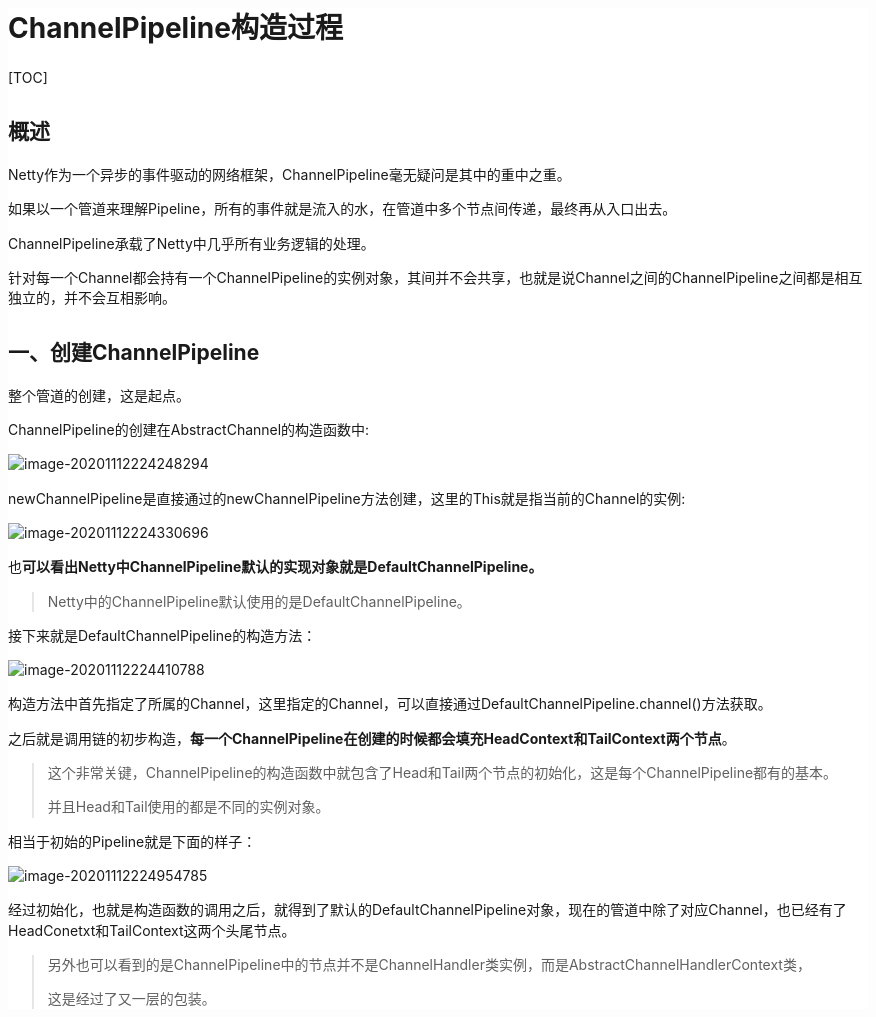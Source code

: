 # ChannelPipeline构造过程

[TOC]

## 概述

Netty作为一个异步的事件驱动的网络框架，ChannelPipeline毫无疑问是其中的重中之重。

如果以一个管道来理解Pipeline，所有的事件就是流入的水，在管道中多个节点间传递，最终再从入口出去。

ChannelPipeline承载了Netty中几乎所有业务逻辑的处理。

针对每一个Channel都会持有一个ChannelPipeline的实例对象，其间并不会共享，也就是说Channel之间的ChannelPipeline之间都是相互独立的，并不会互相影响。



## 一、创建ChannelPipeline

整个管道的创建，这是起点。

ChannelPipeline的创建在AbstractChannel的构造函数中:

![image-20201112224248294](https://chenqwwq-img.oss-cn-beijing.aliyuncs.com/img/image-20201112224248294.png)

newChannelPipeline是直接通过的newChannelPipeline方法创建，这里的This就是指当前的Channel的实例:

![image-20201112224330696](https://chenqwwq-img.oss-cn-beijing.aliyuncs.com/img/image-20201112224330696.png)

也**可以看出Netty中ChannelPipeline默认的实现对象就是DefaultChannelPipeline。**

> Netty中的ChannelPipeline默认使用的是DefaultChannelPipeline。

接下来就是DefaultChannelPipeline的构造方法：

![image-20201112224410788](https://chenqwwq-img.oss-cn-beijing.aliyuncs.com/img/image-20201112224410788.png)

构造方法中首先指定了所属的Channel，这里指定的Channel，可以直接通过DefaultChannelPipeline.channel()方法获取。

之后就是调用链的初步构造，**每一个ChannelPipeline在创建的时候都会填充HeadContext和TailContext两个节点**。

> 这个非常关键，ChannelPipeline的构造函数中就包含了Head和Tail两个节点的初始化，这是每个ChannelPipeline都有的基本。
>
> 并且Head和Tail使用的都是不同的实例对象。

相当于初始的Pipeline就是下面的样子：

![image-20201112224954785](https://chenqwwq-img.oss-cn-beijing.aliyuncs.com/img/image-20201112224954785.png)

经过初始化，也就是构造函数的调用之后，就得到了默认的DefaultChannelPipeline对象，现在的管道中除了对应Channel，也已经有了HeadConetxt和TailContext这两个头尾节点。



> 另外也可以看到的是ChannelPipeline中的节点并不是ChannelHandler类实例，而是AbstractChannelHandlerContext类，
>
> 这是经过了又一层的包装。
